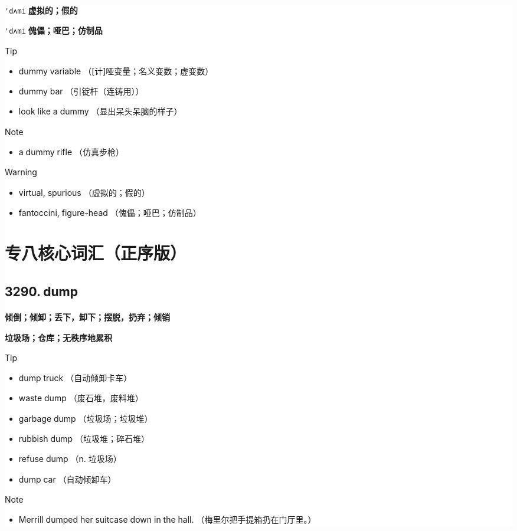 `'dʌmi`  **虚拟的；假的**

`'dʌmi`  **傀儡；哑巴；仿制品**

> [!TIP]
>
> - dummy variable （[计]哑变量；名义变数；虚变数）
>
> - dummy bar （引锭杆（连铸用））
>
> - look like a dummy （显出呆头呆脑的样子）
>

> [!NOTE]
>
> - a dummy rifle （仿真步枪）
>

> [!WARNING]
>
> - virtual, spurious （虚拟的；假的）
>
> - fantoccini, figure-head （傀儡；哑巴；仿制品）
>

# 专八核心词汇（正序版）

## 3290. dump

**倾倒；倾卸；丢下，卸下；摆脱，扔弃；倾销**

**垃圾场；仓库；无秩序地累积**

> [!TIP]
>
> - dump truck （自动倾卸卡车）
>
> - waste dump （废石堆，废料堆）
>
> - garbage dump （垃圾场；垃圾堆）
>
> - rubbish dump （垃圾堆；碎石堆）
>
> - refuse dump （n. 垃圾场）
>
> - dump car （自动倾卸车）
>

> [!NOTE]
>
> - Merrill dumped her suitcase down in the hall. （梅里尔把手提箱扔在门厅里。）
>
